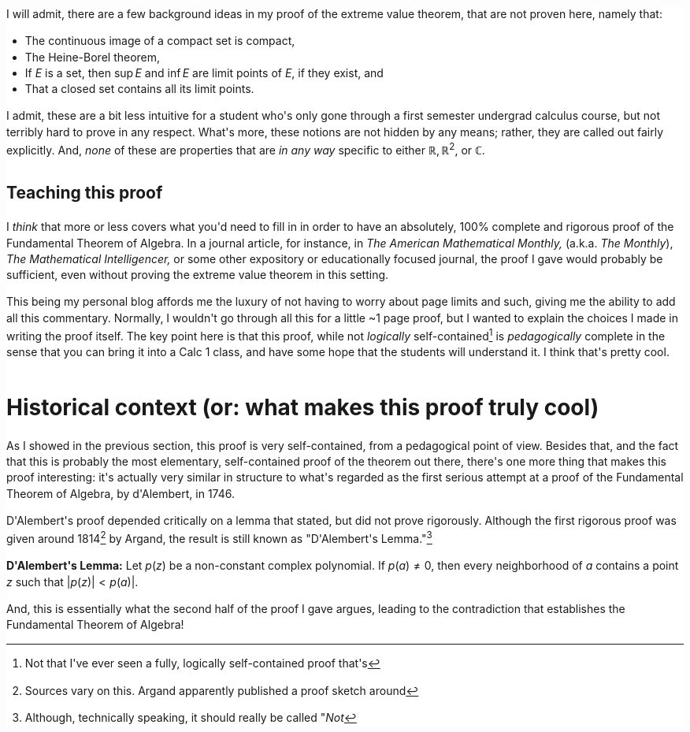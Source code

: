 I will admit, there are a few background ideas in my proof of the extreme value
theorem, that are not proven here, namely that:

* The continuous image of a compact set is compact,
* The Heine-Borel theorem,
* If $E$ is a set, then $\sup E$ and $\inf E$ are limit points of $E,$ if they
  exist, and
* That a closed set contains all its limit points.

I admit, these are a bit less intuitive for a student who's only gone through a
first semester undergrad calculus course, but not terribly hard to prove in any
respect. What's more, these notions are not hidden by any means; rather, they
are called out fairly explicitly. And, *none* of these are properties that are
*in any way* specific to either $\mathbb{R}, \mathbb{R}^2,$ or $\mathbb{C}.$

## Teaching this proof

I *think* that more or less covers what you'd need to fill in in order to have
an absolutely, 100% complete and rigorous proof of the Fundamental Theorem of
Algebra. In a journal article, for instance, in *The American Mathematical
Monthly,* (a.k.a. *The Monthly*), *The Mathematical Intelligencer,* or some
other expository or educationally focused journal, the proof I gave would
probably be sufficient, even without proving the extreme value theorem in this
setting.

This being my personal blog affords me the luxury of not having to
worry about page limits and such, giving me the ability to add all this
commentary.  Normally, I wouldn't go through all this for a little ~1 page
proof, but I wanted to explain the choices I made in writing the proof itself.
The key point here is that this proof, while not *logically* self-contained[^4]
is *pedagogically* complete in the sense that you can bring it into a Calc 1
class, and have some hope that the students will understand it.  I think that's
pretty cool.

# Historical context (or: what makes this proof truly cool)

As I showed in the previous section, this proof is very self-contained, from a
pedagogical point of view.  Besides that, and the fact that this is probably the
most elementary, self-contained proof of the theorem out there, there's one more
thing that makes this proof interesting: it's actually very similar in structure
to what's regarded as the first serious attempt at a proof of the Fundamental
Theorem of Algebra, by d'Alembert, in 1746.

D'Alembert's proof depended critically on a lemma that stated, but did not prove
rigorously. Although the first rigorous proof was given around 1814[^5] by
Argand, the result is still known as "D'Alembert's Lemma."[^6]

**D'Alembert's Lemma:**  Let $p(z)$ be a non-constant complex polynomial.  If
$p(a) \neq 0,$ then every neighborhood of $a$ contains a point $z$ such that
$|p(z)| < p(a)|.$

And, this is essentially what the second half of the proof I gave argues,
leading to the contradiction that establishes the Fundamental Theorem of
Algebra!


[^1]: That is, again, something that sounds interesting on its face, but turns
[^2]: Here, when we say that the $z^n$ term "dominates" in the calculation of 
[^3]: Analogously to the previous note, in this situation, as $|z| \to 0$, we 
[^4]: Not that I've ever seen a fully, logically self-contained proof that's
[^5]: Sources vary on this.  Argand apparently published a proof sketch around
[^6]: Although, technically speaking, it should really be called "*Not*